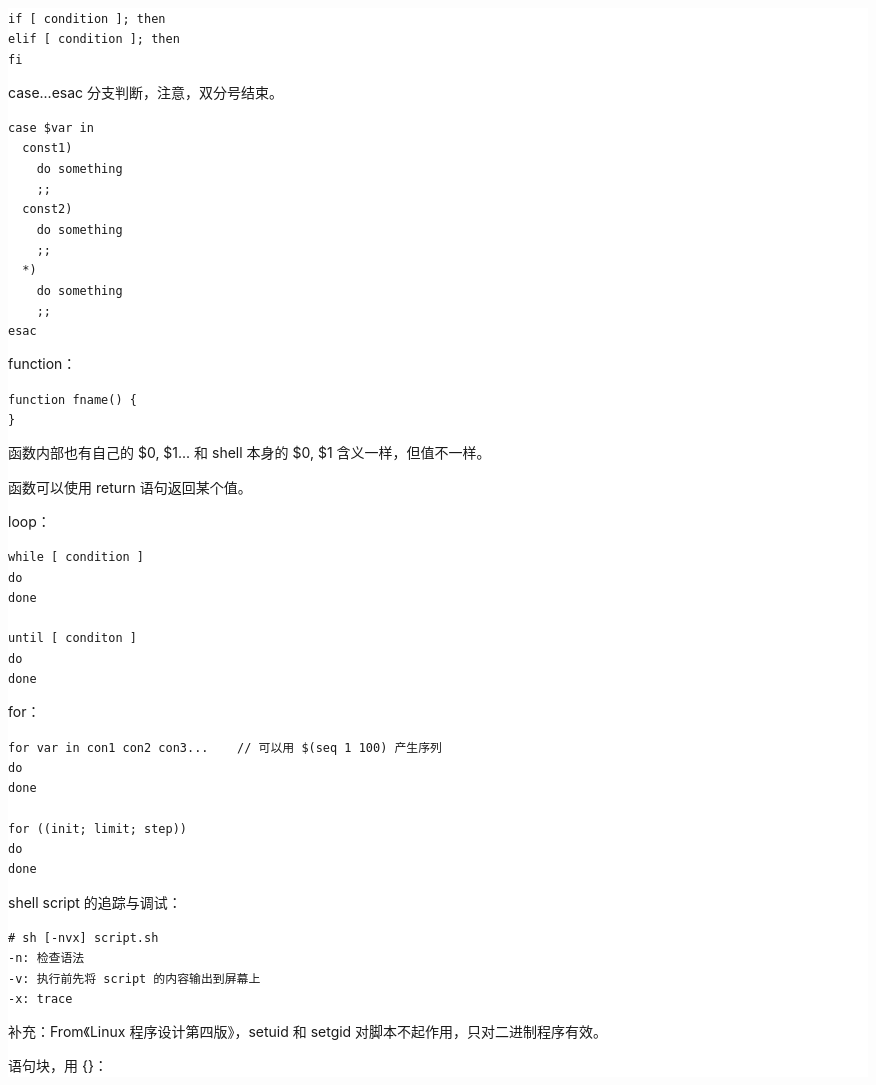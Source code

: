     if [ condition ]; then
    elif [ condition ]; then
    fi

case...esac 分支判断，注意，双分号结束。

    case $var in
      const1)
        do something
        ;;
      const2)
        do something
        ;;
      *)
        do something
        ;;
    esac

function：

    function fname() {
    }

函数内部也有自己的 $0, $1... 和 shell 本身的 $0, $1 含义一样，但值不一样。

函数可以使用 return 语句返回某个值。

loop：

    while [ condition ]
    do
    done

    until [ conditon ]
    do
    done

for：

    for var in con1 con2 con3...    // 可以用 $(seq 1 100) 产生序列
    do
    done

    for ((init; limit; step))
    do
    done

shell script 的追踪与调试：

    # sh [-nvx] script.sh
    -n: 检查语法
    -v: 执行前先将 script 的内容输出到屏幕上
    -x: trace

补充：From《Linux 程序设计第四版》，setuid 和 setgid 对脚本不起作用，只对二进制程序有效。

语句块，用 {}：
